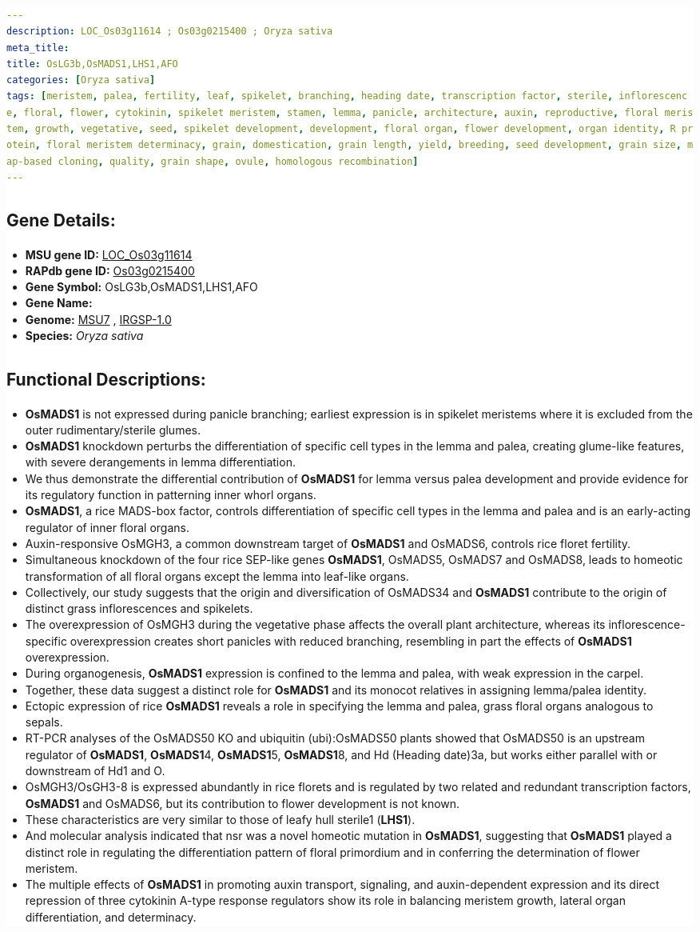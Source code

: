 ```yaml
---
description: LOC_Os03g11614 ; Os03g0215400 ; Oryza sativa
meta_title:
title: OsLG3b,OsMADS1,LHS1,AFO
categories: [Oryza sativa]
tags: [meristem, palea, fertility, leaf, spikelet, branching, heading date, transcription factor, sterile, inflorescence, floral, flower, cytokinin, spikelet meristem, stamen, lemma, panicle, architecture, auxin, reproductive, floral meristem, growth, vegetative, seed, spikelet development, development, floral organ, flower development, organ identity, R protein, floral meristem determinacy, grain, domestication, grain length, yield, breeding, seed development, grain size, map-based cloning, quality, grain shape, ovule, homologous recombination]
---
```


## Gene Details:
- **MSU gene ID:** [LOC_Os03g11614](http://rice.uga.edu/cgi-bin/ORF_infopage.cgi?orf=LOC_Os03g11614)  
- **RAPdb gene ID:** [Os03g0215400](https://rapdb.dna.affrc.go.jp/locus/?name=Os03g0215400)  
- **Gene Symbol:** OsLG3b,OsMADS1,LHS1,AFO
- **Gene Name:**
- **Genome:**  [MSU7](http://rice.uga.edu/)&nbsp;,&nbsp;[IRGSP-1.0](https://rapdb.dna.affrc.go.jp/download/irgsp1.html)
- **Species:** *Oryza sativa*

## Functional Descriptions:
   - **OsMADS1** is not expressed during panicle branching; earliest expression is in spikelet meristems where it is excluded from the outer rudimentary/sterile glumes.
   - **OsMADS1** knockdown perturbs the differentiation of specific cell types in the lemma and palea, creating glume-like features, with severe derangements in lemma differentiation.
   - We thus demonstrate the differential contribution of **OsMADS1** for lemma versus palea development and provide evidence for its regulatory function in patterning inner whorl organs.
   - **OsMADS1**, a rice MADS-box factor, controls differentiation of specific cell types in the lemma and palea and is an early-acting regulator of inner floral organs.
   - Auxin-responsive OsMGH3, a common downstream target of **OsMADS1** and OsMADS6, controls rice floret fertility.
   - Simultaneous knockdown of the four rice SEP-like genes **OsMADS1**, OsMADS5, OsMADS7 and OsMADS8, leads to homeotic transformation of all floral organs except the lemma into leaf-like organs.
   - Collectively, our study suggests that the origin and diversification of OsMADS34 and **OsMADS1** contribute to the origin of distinct grass inflorescences and spikelets.
   - The overexpression of OsMGH3 during the vegetative phase affects the overall plant architecture, whereas its inflorescence-specific overexpression creates short panicles with reduced branching, resembling in part the effects of **OsMADS1** overexpression.
   - During organogenesis, **OsMADS1** expression is confined to the lemma and palea, with weak expression in the carpel.
   - Together, these data suggest a distinct role for **OsMADS1** and its monocot relatives in assigning lemma/palea identity.
   - Ectopic expression of rice **OsMADS1** reveals a role in specifying the lemma and palea, grass floral organs analogous to sepals.
   - RT-PCR analyses of the OsMADS50 KO and ubiquitin (ubi):OsMADS50 plants showed that OsMADS50 is an upstream regulator of **OsMADS1**, **OsMADS1**4, **OsMADS1**5, **OsMADS1**8, and Hd (Heading date)3a, but works either parallel with or downstream of Hd1 and O.
   - OsMGH3/OsGH3-8 is expressed abundantly in rice florets and is regulated by two related and redundant transcription factors, **OsMADS1** and OsMADS6, but its contribution to flower development is not known.
   - These characteristics are very similar to those of leafy hull sterile1 (**LHS1**).
   - And molecular analysis indicated that nsr was a novel homeotic mutation in **OsMADS1**, suggesting that **OsMADS1** played a distinct role in regulating the differentiation pattern of floral primordium and in conferring the determination of flower meristem.
   - The multiple effects of **OsMADS1** in promoting auxin transport, signaling, and auxin-dependent expression and its direct repression of three cytokinin A-type response regulators show its role in balancing meristem growth, lateral organ differentiation, and determinacy.